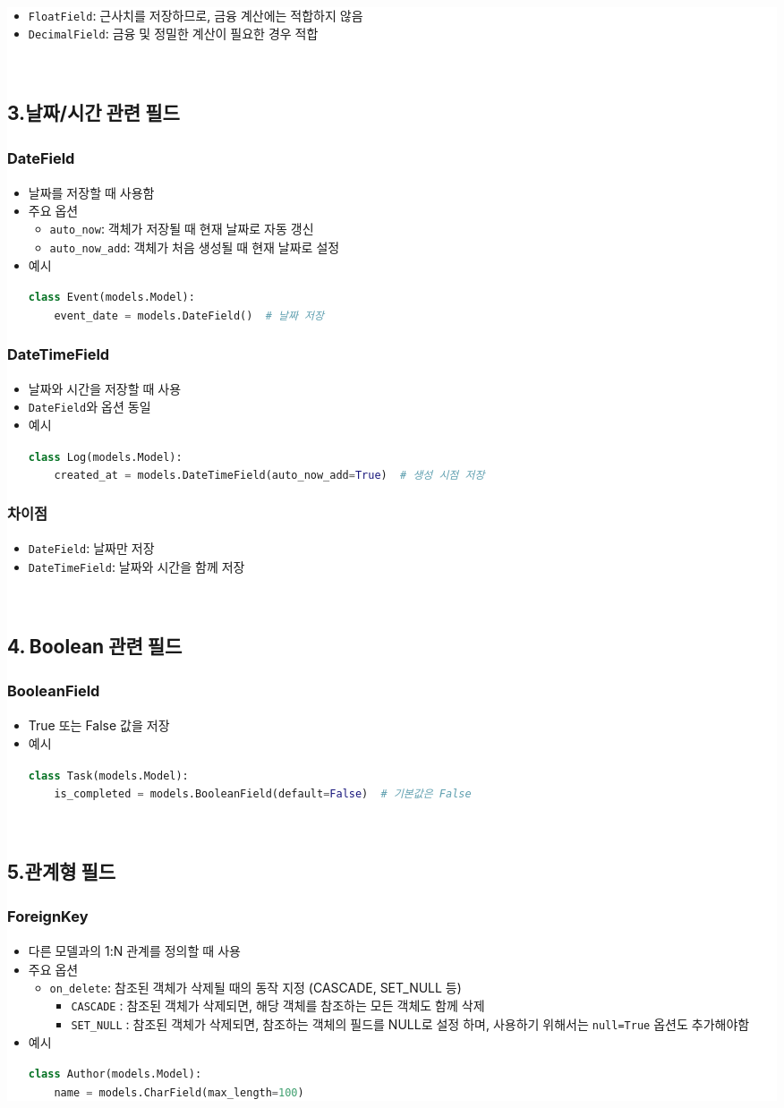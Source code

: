 - `FloatField`: 근사치를 저장하므로, 금융 계산에는 적합하지 않음
- `DecimalField`: 금융 및 정밀한 계산이 필요한 경우 적합

<br>

## 3.날짜/시간 관련 필드
### DateField
- 날짜를 저장할 때 사용함
- 주요 옵션
  - `auto_now`: 객체가 저장될 때 현재 날짜로 자동 갱신
  - `auto_now_add`: 객체가 처음 생성될 때 현재 날짜로 설정
- 예시
    ```python
    class Event(models.Model):
        event_date = models.DateField()  # 날짜 저장
    ```

### DateTimeField
- 날짜와 시간을 저장할 때 사용
- `DateField`와 옵션 동일
- 예시
    ```python
    class Log(models.Model):
        created_at = models.DateTimeField(auto_now_add=True)  # 생성 시점 저장
    ```

<h3>차이점</h3>

- `DateField`: 날짜만 저장
- `DateTimeField`: 날짜와 시간을 함께 저장

<br>

## 4. Boolean 관련 필드
### BooleanField
- True 또는 False 값을 저장
- 예시
    ```python
    class Task(models.Model):
        is_completed = models.BooleanField(default=False)  # 기본값은 False
    ```

<br>

## 5.관계형 필드
### ForeignKey
- 다른 모델과의 1:N 관계를 정의할 때 사용
- 주요 옵션
  - `on_delete`: 참조된 객체가 삭제될 때의 동작 지정 (CASCADE, SET_NULL 등)
    - `CASCADE` : 참조된 객체가 삭제되면, 해당 객체를 참조하는 모든 객체도 함께 삭제
    - `SET_NULL` : 참조된 객체가 삭제되면, 참조하는 객체의 필드를 NULL로 설정 하며, 사용하기 위해서는 `null=True` 옵션도 추가해야함
- 예시
    ```python
    class Author(models.Model):
        name = models.CharField(max_length=100)
